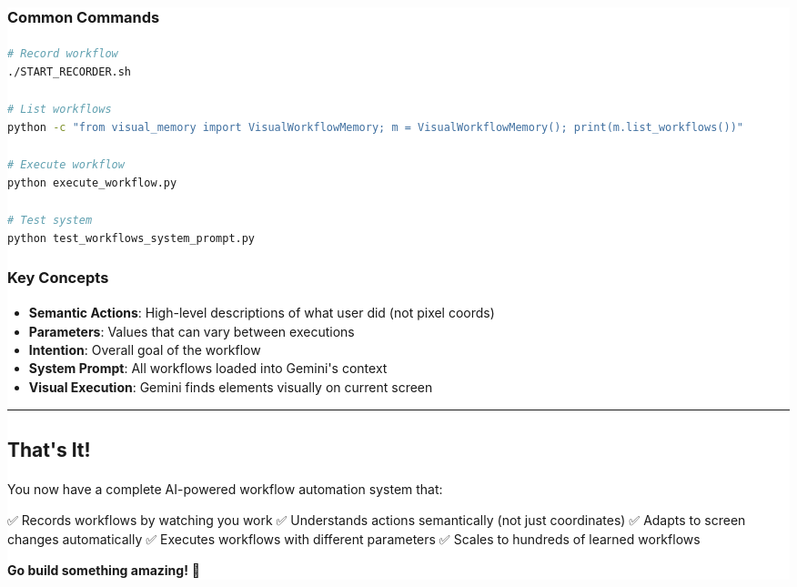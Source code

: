 ### Common Commands

```bash
# Record workflow
./START_RECORDER.sh

# List workflows
python -c "from visual_memory import VisualWorkflowMemory; m = VisualWorkflowMemory(); print(m.list_workflows())"

# Execute workflow
python execute_workflow.py

# Test system
python test_workflows_system_prompt.py
```

### Key Concepts

- **Semantic Actions**: High-level descriptions of what user did (not pixel coords)
- **Parameters**: Values that can vary between executions
- **Intention**: Overall goal of the workflow
- **System Prompt**: All workflows loaded into Gemini's context
- **Visual Execution**: Gemini finds elements visually on current screen

---

## That's It!

You now have a complete AI-powered workflow automation system that:

✅ Records workflows by watching you work
✅ Understands actions semantically (not just coordinates)
✅ Adapts to screen changes automatically
✅ Executes workflows with different parameters
✅ Scales to hundreds of learned workflows

**Go build something amazing!** 🚀
